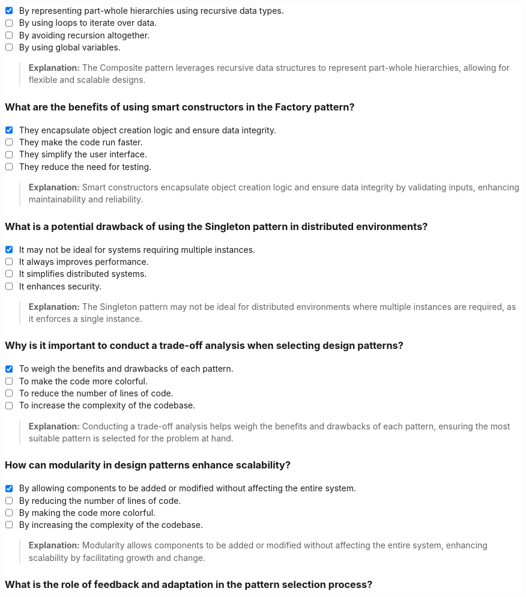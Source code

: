 - [x] By representing part-whole hierarchies using recursive data types.
- [ ] By using loops to iterate over data.
- [ ] By avoiding recursion altogether.
- [ ] By using global variables.

> **Explanation:** The Composite pattern leverages recursive data structures to represent part-whole hierarchies, allowing for flexible and scalable designs.

### What are the benefits of using smart constructors in the Factory pattern?

- [x] They encapsulate object creation logic and ensure data integrity.
- [ ] They make the code run faster.
- [ ] They simplify the user interface.
- [ ] They reduce the need for testing.

> **Explanation:** Smart constructors encapsulate object creation logic and ensure data integrity by validating inputs, enhancing maintainability and reliability.

### What is a potential drawback of using the Singleton pattern in distributed environments?

- [x] It may not be ideal for systems requiring multiple instances.
- [ ] It always improves performance.
- [ ] It simplifies distributed systems.
- [ ] It enhances security.

> **Explanation:** The Singleton pattern may not be ideal for distributed environments where multiple instances are required, as it enforces a single instance.

### Why is it important to conduct a trade-off analysis when selecting design patterns?

- [x] To weigh the benefits and drawbacks of each pattern.
- [ ] To make the code more colorful.
- [ ] To reduce the number of lines of code.
- [ ] To increase the complexity of the codebase.

> **Explanation:** Conducting a trade-off analysis helps weigh the benefits and drawbacks of each pattern, ensuring the most suitable pattern is selected for the problem at hand.

### How can modularity in design patterns enhance scalability?

- [x] By allowing components to be added or modified without affecting the entire system.
- [ ] By reducing the number of lines of code.
- [ ] By making the code more colorful.
- [ ] By increasing the complexity of the codebase.

> **Explanation:** Modularity allows components to be added or modified without affecting the entire system, enhancing scalability by facilitating growth and change.

### What is the role of feedback and adaptation in the pattern selection process?
